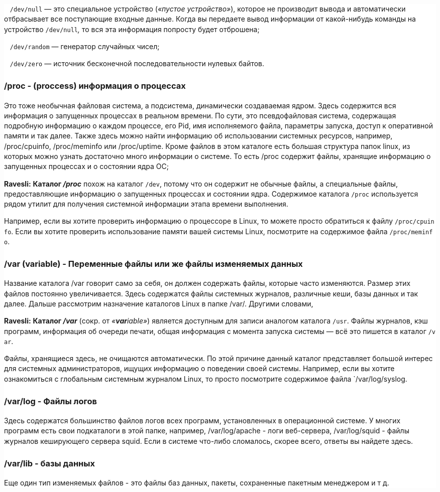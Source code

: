    `/dev/null` — это специальное устройство (_«пустое устройство»_), которое не производит вывода и автоматически отбрасывает все поступающие входные данные. Когда вы передаете вывод информации от какой-нибудь команды на устройство `/dev/null`_,_ то вся эта информация попросту будет отброшена;

   `/dev/random` — генератор случайных чисел;

   `/dev/zero` — источник бесконечной последовательности нулевых байтов.

### /proc - (proccess) информация о процессах

Это тоже необычная файловая система, а подсистема, динамически создаваемая ядром. Здесь содержится вся информация о запущенных процессах в реальном времени. По сути, это псевдофайловая система, содержащая подробную информацию о каждом процессе, его Pid, имя исполняемого файла, параметры запуска, доступ к оперативной памяти и так далее. Также здесь можно найти информацию об использовании системных ресурсов, например, /proc/cpuinfo, /proc/meminfo или /proc/uptime. Кроме файлов в этом каталоге есть большая структура папок linux, из которых можно узнать достаточно много информации о системе. То есть /proc содержит файлы, хранящие информацию о запущенных процессах и о состоянии ядра ОС;

**Ravesli:** **Каталог _/proc_** похож на каталог `/dev`, потому что он содержит не обычные файлы, а специальные файлы, предоставляющие информацию о запущенных процессах и состоянии ядра. Содержимое каталога `/proc` используется рядом утилит для получения системной информации этапа времени выполнения.

Например, если вы хотите проверить информацию о процессоре в Linux, то можете просто обратиться к файлу `/proc/cpuinfo`. Если вы хотите проверить использование памяти вашей системы Linux, посмотрите на содержимое файла `/proc/meminfo`.

### /var (variable) - Переменные файлы или же файлы изменяемых данных

Название каталога /var говорит само за себя, он должен содержать файлы, которые часто изменяются. Размер этих файлов постоянно увеличивается. Здесь содержатся файлы системных журналов, различные кеши, базы данных и так далее. Дальше рассмотрим назначение каталогов Linux в папке /var/. Другими словами, 

**Ravesli:** **Каталог _/var_** (сокр. от _«**var**iable»_) является доступным для записи аналогом каталога `/usr`. Файлы журналов, кэш программ, информация об очереди печати, общая информация с момента запуска системы — всё это пишется в каталог `/var`.

Файлы, хранящиеся здесь, не очищаются автоматически. По этой причине данный каталог представляет большой интерес для системных администраторов, ищущих информацию о поведении своей системы. Например, если вы хотите ознакомиться с глобальным системным журналом Linux, то просто посмотрите содержимое файла `/var/log/syslog.

### /var/log - Файлы логов

Здесь содержатся большинство файлов логов всех программ, установленных в операционной системе. У многих программ есть свои подкаталоги в этой папке, например, /var/log/apache - логи веб-сервера, /var/log/squid - файлы журналов кеширующего сервера squid. Если в системе что-либо сломалось, скорее всего, ответы вы найдете здесь.

### /var/lib - базы данных

Еще один тип изменяемых файлов - это файлы баз данных, пакеты, сохраненные пакетным менеджером и т д.

